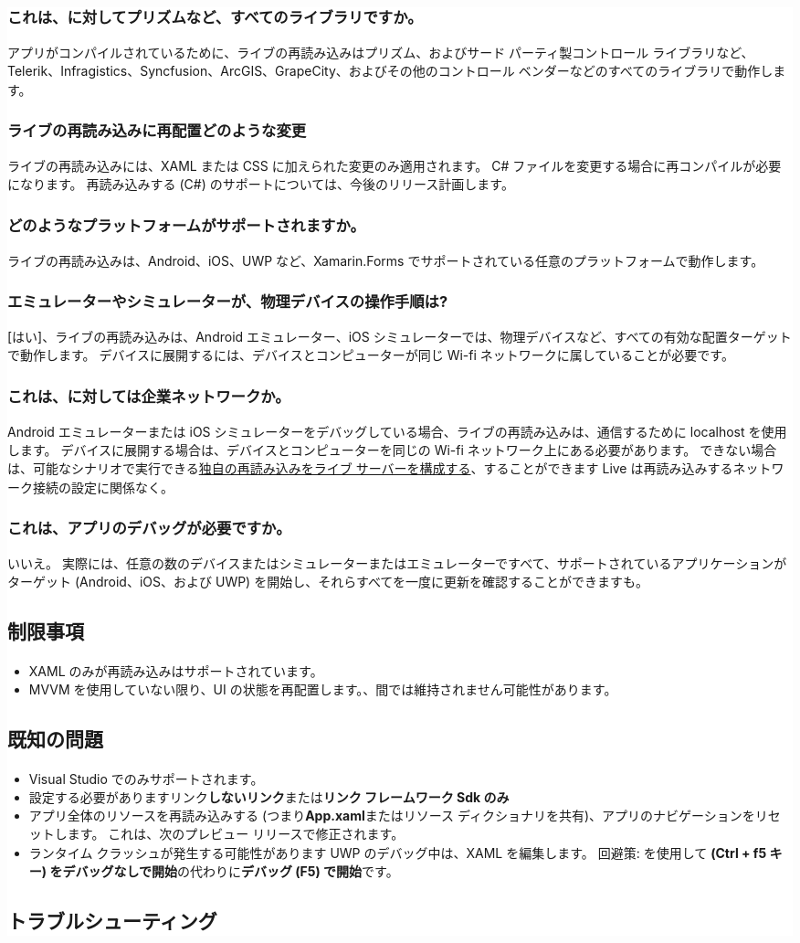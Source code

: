 ### <a name="does-this-work-with-all-libraries-such-as-prism"></a>これは、に対してプリズムなど、すべてのライブラリですか。 

アプリがコンパイルされているために、ライブの再読み込みはプリズム、およびサード パーティ製コントロール ライブラリなど、Telerik、Infragistics、Syncfusion、ArcGIS、GrapeCity、およびその他のコントロール ベンダーなどのすべてのライブラリで動作します。

### <a name="what-changes-does-live-reload-redeploy"></a>ライブの再読み込みに再配置どのような変更 

ライブの再読み込みには、XAML または CSS に加えられた変更のみ適用されます。 C# ファイルを変更する場合に再コンパイルが必要になります。 再読み込みする (C#) のサポートについては、今後のリリース計画します。

### <a name="what-platforms-are-supported"></a>どのようなプラットフォームがサポートされますか。 

ライブの再読み込みは、Android、iOS、UWP など、Xamarin.Forms でサポートされている任意のプラットフォームで動作します。

### <a name="does-this-work-on-emulators-simulators-and-physical-devices"></a>エミュレーターやシミュレーターが、物理デバイスの操作手順は? 

[はい]、ライブの再読み込みは、Android エミュレーター、iOS シミュレーターでは、物理デバイスなど、すべての有効な配置ターゲットで動作します。 デバイスに展開するには、デバイスとコンピューターが同じ Wi-fi ネットワークに属していることが必要です。

### <a name="does-this-work-with-corporate-networks"></a>これは、に対しては企業ネットワークか。

Android エミュレーターまたは iOS シミュレーターをデバッグしている場合、ライブの再読み込みは、通信するために localhost を使用します。 デバイスに展開する場合は、デバイスとコンピューターを同じの Wi-fi ネットワーク上にある必要があります。 できない場合は、可能なシナリオで実行できる[独自の再読み込みをライブ サーバーを構成する](#live-reload-server)、することができます Live は再読み込みするネットワーク接続の設定に関係なく。

### <a name="does-it-require-debugging-the-app"></a>これは、アプリのデバッグが必要ですか。 

いいえ。 実際には、任意の数のデバイスまたはシミュレーターまたはエミュレーターですべて、サポートされているアプリケーションがターゲット (Android、iOS、および UWP) を開始し、それらすべてを一度に更新を確認することができますも。 

## <a name="limitations"></a>制限事項

* XAML のみが再読み込みはサポートされています。
* MVVM を使用していない限り、UI の状態を再配置します。、間では維持されません可能性があります。

## <a name="known-issues"></a>既知の問題

* Visual Studio でのみサポートされます。
* 設定する必要がありますリンク**しないリンク**または**リンク フレームワーク Sdk のみ** 
* アプリ全体のリソースを再読み込みする (つまり**App.xaml**またはリソース ディクショナリを共有)、アプリのナビゲーションをリセットします。 これは、次のプレビュー リリースで修正されます。
* ランタイム クラッシュが発生する可能性があります UWP のデバッグ中は、XAML を編集します。 回避策: を使用して **(Ctrl + f5 キー) をデバッグなしで開始**の代わりに**デバッグ (F5) で開始**です。

## <a name="troubleshooting"></a>トラブルシューティング
